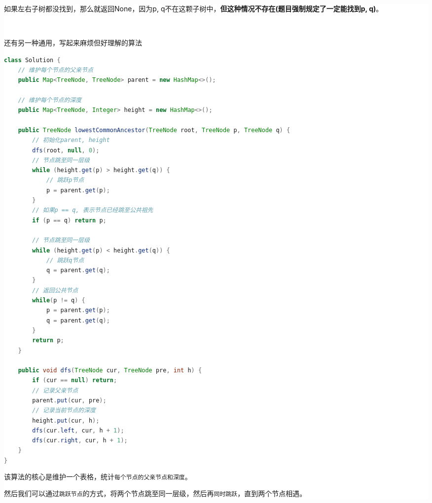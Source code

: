 如果左右子树都没找到，那么就返回None，因为p, q不在这颗子树中，**但这种情况不存在(题目强制规定了一定能找到p, q)**。

</br>


还有另一种通用，写起来麻烦但好理解的算法
```java
class Solution {
    // 维护每个节点的父亲节点
    public Map<TreeNode, TreeNode> parent = new HashMap<>();

    // 维护每个节点的深度
    public Map<TreeNode, Integer> height = new HashMap<>();

    public TreeNode lowestCommonAncestor(TreeNode root, TreeNode p, TreeNode q) {
        // 初始化parent, height
        dfs(root, null, 0); 
        // 节点跳至同一层级
        while (height.get(p) > height.get(q)) {
            // 跳跃p节点
            p = parent.get(p);
        }
        // 如果p == q, 表示节点已经跳至公共祖先
        if (p == q) return p;

        // 节点跳至同一层级
        while (height.get(p) < height.get(q)) {
            // 跳跃q节点
            q = parent.get(q);
        }
        // 返回公共节点
        while(p != q) {
            p = parent.get(p);
            q = parent.get(q);
        }
        return p;
    }

    public void dfs(TreeNode cur, TreeNode pre, int h) {
        if (cur == null) return;
        // 记录父亲节点
        parent.put(cur, pre);
        // 记录当前节点的深度
        height.put(cur, h);
        dfs(cur.left, cur, h + 1);
        dfs(cur.right, cur, h + 1);
    }
}
```

该算法的核心是维护一个表格，统计`每个节点的父亲节点和深度`。

然后我们可以通过`跳跃节点`的方式，将两个节点跳至同一层级，然后再`同时跳跃`，直到两个节点相遇。
